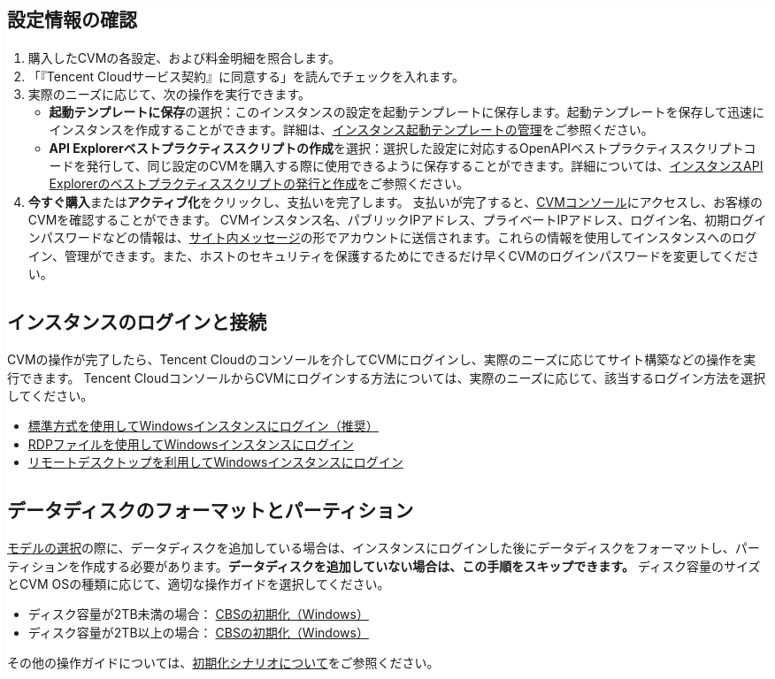 


## 設定情報の確認
1. 購入したCVMの各設定、および料金明細を照合します。
2. 「『Tencent Cloudサービス契約』に同意する」を読んでチェックを入れます。
3. 実際のニーズに応じて、次の操作を実行できます。
    - **起動テンプレートに保存**の選択：このインスタンスの設定を起動テンプレートに保存します。起動テンプレートを保存して迅速にインスタンスを作成することができます。詳細は、[インスタンス起動テンプレートの管理](https://intl.cloud.tencent.com/document/product/213/45221)をご参照ください。
    - **API Explorerベストプラクティススクリプトの作成**を選択：選択した設定に対応するOpenAPIベストプラクティススクリプトコードを発行して、同じ設定のCVMを購入する際に使用できるように保存することができます。詳細については、[インスタンスAPI Explorerのベストプラクティススクリプトの発行と作成](https://intl.cloud.tencent.com/document/product/213/39811)をご参照ください。
4. **今すぐ購入**または**アクティブ化**をクリックし、支払いを完了します。
支払いが完了すると、[CVMコンソール](https://console.cloud.tencent.com/cvm)にアクセスし、お客様のCVMを確認することができます。
CVMインスタンス名、パブリックIPアドレス、プライベートIPアドレス、ログイン名、初期ログインパスワードなどの情報は、[サイト内メッセージ](https://console.cloud.tencent.com/message)の形でアカウントに送信されます。これらの情報を使用してインスタンスへのログイン、管理ができます。また、ホストのセキュリティを保護するためにできるだけ早くCVMのログインパスワードを変更してください。

## インスタンスのログインと接続

CVMの操作が完了したら、Tencent Cloudのコンソールを介してCVMにログインし、実際のニーズに応じてサイト構築などの操作を実行できます。
Tencent CloudコンソールからCVMにログインする方法については、実際のニーズに応じて、該当するログイン方法を選択してください。
- [標準方式を使用してWindowsインスタンスにログイン（推奨）](https://intl.cloud.tencent.com/document/product/213/41018)
- [RDPファイルを使用してWindowsインスタンスにログイン](https://intl.cloud.tencent.com/document/product/213/5435)
- [リモートデスクトップを利用してWindowsインスタンスにログイン](https://intl.cloud.tencent.com/document/product/213/32498)

## データディスクのフォーマットとパーティション

[モデルの選択](#SelectType)の際に、データディスクを追加している場合は、インスタンスにログインした後にデータディスクをフォーマットし、パーティションを作成する必要があります。**データディスクを追加していない場合は、この手順をスキップできます。**
ディスク容量のサイズとCVM OSの種類に応じて、適切な操作ガイドを選択してください。
- ディスク容量が2TB未満の場合：
[CBSの初期化（Windows）](https://intl.cloud.tencent.com/document/product/362/31597)
- ディスク容量が2TB以上の場合：
[CBSの初期化（Windows）](https://intl.cloud.tencent.com/document/product/362/31598)

その他の操作ガイドについては、[初期化シナリオについて](https://intl.cloud.tencent.com/document/product/362/31596)をご参照ください。
